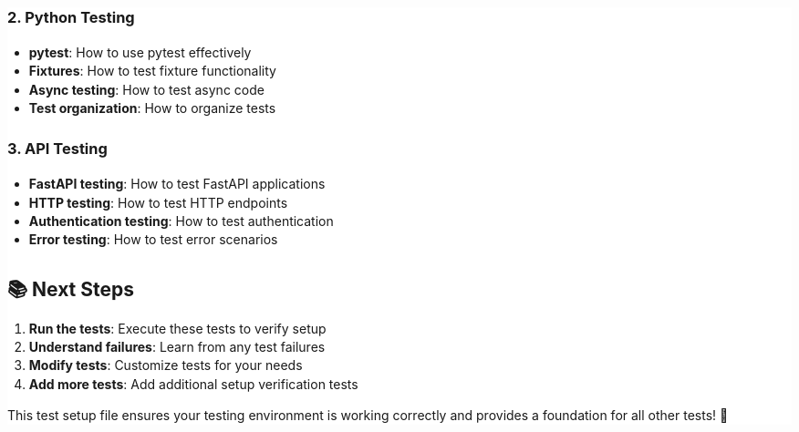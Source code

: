 ### **2. Python Testing**
- **pytest**: How to use pytest effectively
- **Fixtures**: How to test fixture functionality
- **Async testing**: How to test async code
- **Test organization**: How to organize tests

### **3. API Testing**
- **FastAPI testing**: How to test FastAPI applications
- **HTTP testing**: How to test HTTP endpoints
- **Authentication testing**: How to test authentication
- **Error testing**: How to test error scenarios

## 📚 **Next Steps**

1. **Run the tests**: Execute these tests to verify setup
2. **Understand failures**: Learn from any test failures
3. **Modify tests**: Customize tests for your needs
4. **Add more tests**: Add additional setup verification tests

This test setup file ensures your testing environment is working correctly and provides a foundation for all other tests! 🎉
